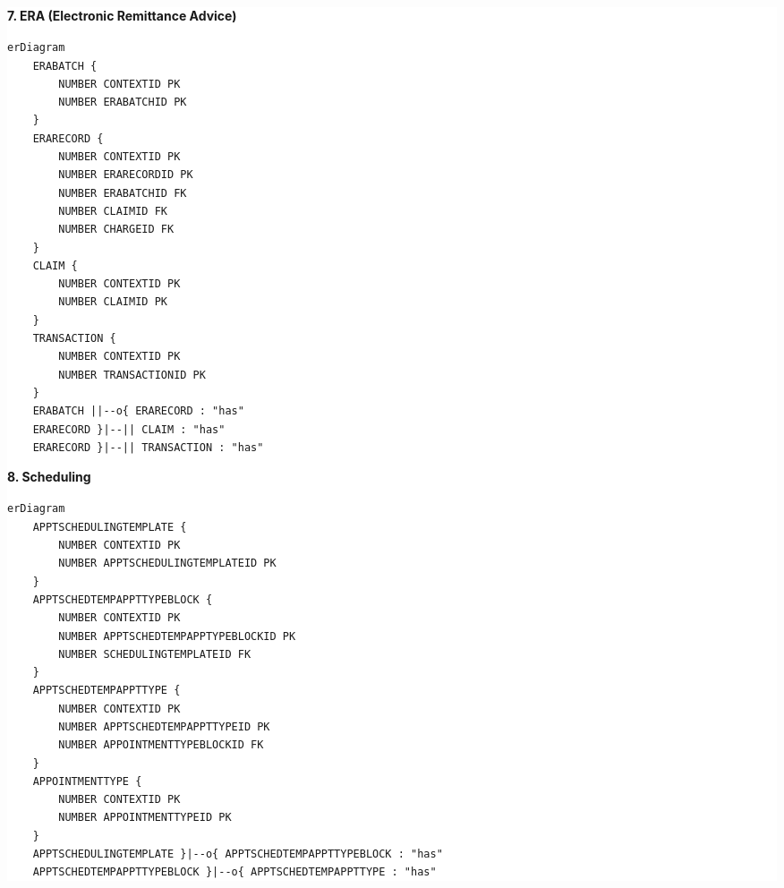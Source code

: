 **7. ERA (Electronic Remittance Advice)**

```mermaid
erDiagram
    ERABATCH {
        NUMBER CONTEXTID PK
        NUMBER ERABATCHID PK
    }
    ERARECORD {
        NUMBER CONTEXTID PK
        NUMBER ERARECORDID PK
        NUMBER ERABATCHID FK
        NUMBER CLAIMID FK
        NUMBER CHARGEID FK
    }
    CLAIM {
        NUMBER CONTEXTID PK
        NUMBER CLAIMID PK
    }
    TRANSACTION {
        NUMBER CONTEXTID PK
        NUMBER TRANSACTIONID PK
    }
    ERABATCH ||--o{ ERARECORD : "has"
    ERARECORD }|--|| CLAIM : "has"
    ERARECORD }|--|| TRANSACTION : "has"
```

**8. Scheduling**

```mermaid
erDiagram
    APPTSCHEDULINGTEMPLATE {
        NUMBER CONTEXTID PK
        NUMBER APPTSCHEDULINGTEMPLATEID PK
    }
    APPTSCHEDTEMPAPPTTYPEBLOCK {
        NUMBER CONTEXTID PK
        NUMBER APPTSCHEDTEMPAPPTYPEBLOCKID PK
        NUMBER SCHEDULINGTEMPLATEID FK
    }
    APPTSCHEDTEMPAPPTTYPE {
        NUMBER CONTEXTID PK
        NUMBER APPTSCHEDTEMPAPPTTYPEID PK
        NUMBER APPOINTMENTTYPEBLOCKID FK
    }
    APPOINTMENTTYPE {
        NUMBER CONTEXTID PK
        NUMBER APPOINTMENTTYPEID PK
    }
    APPTSCHEDULINGTEMPLATE }|--o{ APPTSCHEDTEMPAPPTTYPEBLOCK : "has"
    APPTSCHEDTEMPAPPTTYPEBLOCK }|--o{ APPTSCHEDTEMPAPPTTYPE : "has"
```

